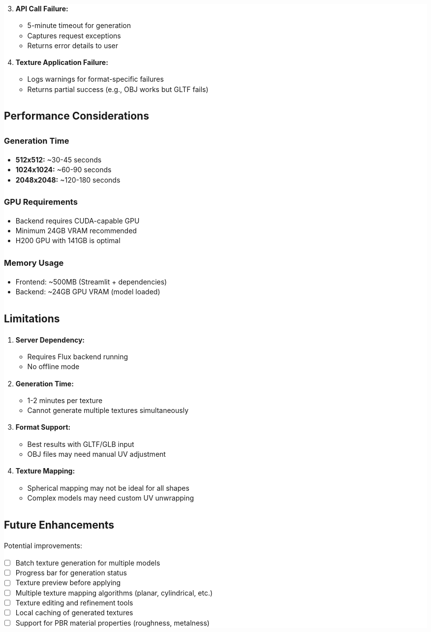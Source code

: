 3. **API Call Failure:**
   - 5-minute timeout for generation
   - Captures request exceptions
   - Returns error details to user

4. **Texture Application Failure:**
   - Logs warnings for format-specific failures
   - Returns partial success (e.g., OBJ works but GLTF fails)

## Performance Considerations

### Generation Time
- **512x512:** ~30-45 seconds
- **1024x1024:** ~60-90 seconds
- **2048x2048:** ~120-180 seconds

### GPU Requirements
- Backend requires CUDA-capable GPU
- Minimum 24GB VRAM recommended
- H200 GPU with 141GB is optimal

### Memory Usage
- Frontend: ~500MB (Streamlit + dependencies)
- Backend: ~24GB GPU VRAM (model loaded)

## Limitations

1. **Server Dependency:**
   - Requires Flux backend running
   - No offline mode

2. **Generation Time:**
   - 1-2 minutes per texture
   - Cannot generate multiple textures simultaneously

3. **Format Support:**
   - Best results with GLTF/GLB input
   - OBJ files may need manual UV adjustment

4. **Texture Mapping:**
   - Spherical mapping may not be ideal for all shapes
   - Complex models may need custom UV unwrapping

## Future Enhancements

Potential improvements:
- [ ] Batch texture generation for multiple models
- [ ] Progress bar for generation status
- [ ] Texture preview before applying
- [ ] Multiple texture mapping algorithms (planar, cylindrical, etc.)
- [ ] Texture editing and refinement tools
- [ ] Local caching of generated textures
- [ ] Support for PBR material properties (roughness, metalness)
